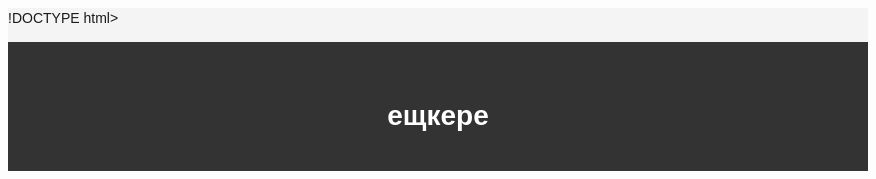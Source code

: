 !DOCTYPE html>
<html lang="ru">
<head>
    <meta charset="UTF-8">
    <meta name="viewport" content="width=device-width, initial-scale=1.0">
    <title>Простой сайт</title>
    <style>
        body {
            font-family: Arial, sans-serif;
            background-color: #f4f4f4;
            margin: 0;
            padding: 0;
        }
        header {
            background-color: #333;
            color: white;
            padding: 15px;
            text-align: center;
        }
        nav {
            background-color: #444;
            padding: 10px;
            text-align: center;
        }
        nav a {
            color: white;
            text-decoration: none;
            padding: 10px;
            margin: 0 15px;
        }
        nav a:hover {
            background-color: #555;
        }
        section {
            padding: 20px;
        }
        footer {
            background-color: #333;
            color: white;
            text-align: center;
            padding: 10px;
            position: absolute;
            width: 100%;
            bottom: 0;
        }
    </style>
</head>
<body>

<header>
    <h1>ещкере</h1>
</header>
